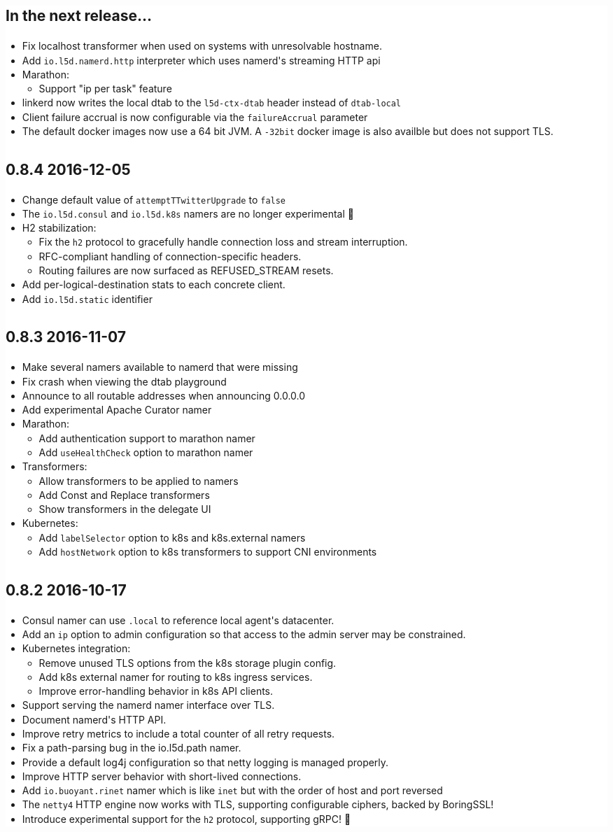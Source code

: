 ## In the next release...

* Fix localhost transformer when used on systems with unresolvable hostname.
* Add `io.l5d.namerd.http` interpreter which uses namerd's streaming HTTP api
* Marathon:
  * Support "ip per task" feature
* linkerd now writes the local dtab to the `l5d-ctx-dtab` header instead of
  `dtab-local`
* Client failure accrual is now configurable via the `failureAccrual` parameter
* The default docker images now use a 64 bit JVM.  A `-32bit` docker image is
  also availble but does not support TLS.

## 0.8.4 2016-12-05

* Change default value of `attemptTTwitterUpgrade` to `false`
* The `io.l5d.consul` and `io.l5d.k8s` namers are no longer experimental 🎉
* H2 stabilization:
  * Fix the `h2` protocol to gracefully handle connection loss and
    stream interruption.
  * RFC-compliant handling of connection-specific headers.
  * Routing failures are now surfaced as REFUSED_STREAM resets.
* Add per-logical-destination stats to each concrete client.
* Add `io.l5d.static` identifier

## 0.8.3 2016-11-07

* Make several namers available to namerd that were missing
* Fix crash when viewing the dtab playground
* Announce to all routable addresses when announcing 0.0.0.0
* Add experimental Apache Curator namer
* Marathon:
  * Add authentication support to marathon namer
  * Add `useHealthCheck` option to marathon namer
* Transformers:
  * Allow transformers to be applied to namers
  * Add Const and Replace transformers
  * Show transformers in the delegate UI
* Kubernetes:
  * Add `labelSelector` option to k8s and k8s.external namers
  * Add `hostNetwork` option to k8s transformers to support CNI environments

## 0.8.2 2016-10-17

* Consul namer can use `.local` to reference local agent's datacenter.
* Add an `ip` option to admin configuration so that access to the
  admin server may be constrained.
* Kubernetes integration:
  * Remove unused TLS options from the k8s storage plugin config.
  * Add k8s external namer for routing to k8s ingress services.
  * Improve error-handling behavior in k8s API clients.
* Support serving the namerd namer interface over TLS.
* Document namerd's HTTP API.
* Improve retry metrics to include a total counter of all retry requests.
* Fix a path-parsing bug in the io.l5d.path namer.
* Provide a default log4j configuration so that netty logging is managed properly.
* Improve HTTP server behavior with short-lived connections.
* Add `io.buoyant.rinet` namer which is like `inet` but with the order
  of host and port reversed
* The `netty4` HTTP engine now works with TLS, supporting configurable
  ciphers, backed by BoringSSL!
* Introduce experimental support for the `h2` protocol, supporting gRPC! :balloon:
